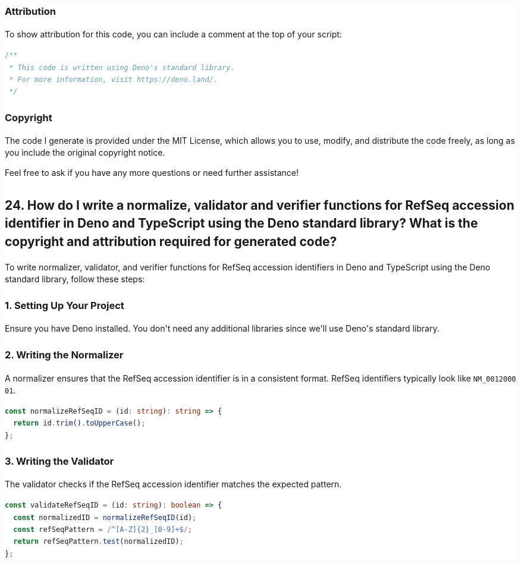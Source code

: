 ### Attribution

To show attribution for this code, you can include a comment at the top of your
script:

```typescript
/**
 * This code is written using Deno's standard library.
 * For more information, visit https://deno.land/.
 */
```

### Copyright

The code I generate is provided under the MIT License, which allows you to use,
modify, and distribute the code freely, as long as you include the original
copyright notice.

Feel free to ask if you have any more questions or need further assistance!

## 24. How do I write a normalize, validator and verifier functions for RefSeq accession identifier in Deno and TypeScript using the Deno standard library? What is the copyright and attribution required for generated code?

To write normalizer, validator, and verifier functions for RefSeq accession
identifiers in Deno and TypeScript using the Deno standard library, follow these
steps:

### 1. Setting Up Your Project

Ensure you have Deno installed. You don't need any additional libraries since
we'll use Deno's standard library.

### 2. Writing the Normalizer

A normalizer ensures that the RefSeq accession identifier is in a consistent
format. RefSeq identifiers typically look like `NM_001200001`.

```typescript
const normalizeRefSeqID = (id: string): string => {
  return id.trim().toUpperCase();
};
```

### 3. Writing the Validator

The validator checks if the RefSeq accession identifier matches the expected
pattern.

```typescript
const validateRefSeqID = (id: string): boolean => {
  const normalizedID = normalizeRefSeqID(id);
  const refSeqPattern = /^[A-Z]{2}_[0-9]+$/;
  return refSeqPattern.test(normalizedID);
};
```
